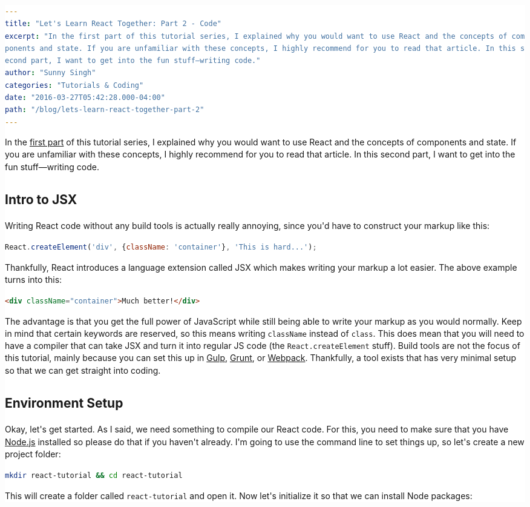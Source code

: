 ```yaml
---
title: "Let's Learn React Together: Part 2 - Code"
excerpt: "In the first part of this tutorial series, I explained why you would want to use React and the concepts of components and state. If you are unfamiliar with these concepts, I highly recommend for you to read that article. In this second part, I want to get into the fun stuff—writing code."
author: "Sunny Singh"
categories: "Tutorials & Coding"
date: "2016-03-27T05:42:28.000-04:00"
path: "/blog/lets-learn-react-together-part-2"
---
```


In the [first part](https://ninjality.com/blog/lets-learn-react-together) of this tutorial series, I explained why you would want to use React and the concepts of components and state. If you are unfamiliar with these concepts, I highly recommend for you to read that article. In this second part, I want to get into the fun stuff—writing code.

## Intro to JSX

Writing React code without any build tools is actually really annoying, since you'd have to construct your markup like this:
	
```javascript
React.createElement('div', {className: 'container'}, 'This is hard...');
```

Thankfully, React introduces a language extension called JSX which makes writing your markup a lot easier. The above example turns into this:

```html
<div className="container">Much better!</div>
```

The advantage is that you get the full power of JavaScript while still being able to write your markup as you would normally. Keep in mind that certain keywords are reserved, so this means writing `className` instead of `class`. This does mean that you will need to have a compiler that can take JSX and turn it into regular JS code (the `React.createElement` stuff). Build tools are not the focus of this tutorial, mainly because you can set this up in [Gulp](http://gulpjs.com/), [Grunt](http://gruntjs.com/), or [Webpack](http://webpack.github.io/). Thankfully, a tool exists that has very minimal setup so that we can get straight into coding.

## Environment Setup

Okay, let's get started. As I said, we need something to compile our React code. For this, you need to make sure that you have [Node.js](https://nodejs.org/) installed so please do that if you haven't already. I'm going to use the command line to set things up, so let's create a new project folder:

```bash
mkdir react-tutorial && cd react-tutorial
```

This will create a folder called `react-tutorial` and open it. Now let's initialize it so that we can install Node packages:
